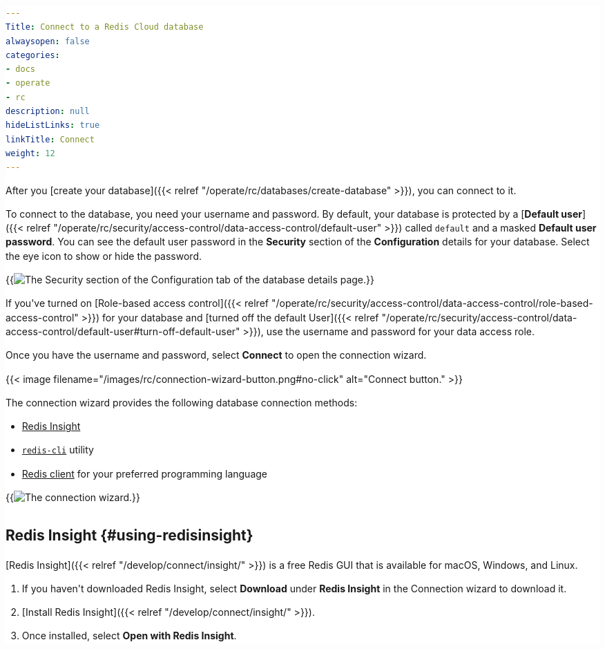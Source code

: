 ```yaml
---
Title: Connect to a Redis Cloud database
alwaysopen: false
categories:
- docs
- operate
- rc
description: null
hideListLinks: true
linkTitle: Connect
weight: 12
---
```


After you [create your database]({{< relref "/operate/rc/databases/create-database" >}}), you can connect to it.

To connect to the database, you need your username and password. By default, your database is protected by a [**Default user**]({{< relref "/operate/rc/security/access-control/data-access-control/default-user" >}}) called `default` and a masked **Default user password**. You can see the default user password in the **Security** section of the **Configuration** details for your database. Select the eye icon to show or hide the password.    

{{<image filename="images/rc/database-fixed-configuration-security.png" width="75%" alt="The Security section of the Configuration tab of the database details page." >}}

If you've turned on [Role-based access control]({{< relref "/operate/rc/security/access-control/data-access-control/role-based-access-control" >}}) for your database and [turned off the default User]({{< relref "/operate/rc/security/access-control/data-access-control/default-user#turn-off-default-user" >}}), use the username and password for your data access role.

Once you have the username and password, select **Connect** to open the connection wizard.

{{< image filename="/images/rc/connection-wizard-button.png#no-click" alt="Connect button." >}}

The connection wizard provides the following database connection methods:

- [Redis Insight](#using-redisinsight)

- [`redis-cli`](#using-rediscli) utility

- [Redis client](#using-redis-client) for your preferred programming language

{{<image filename="images/rc/connection-wizard.png" alt="The connection wizard." >}}

## Redis Insight {#using-redisinsight}

[Redis Insight]({{< relref "/develop/connect/insight/" >}}) is a free Redis GUI that is available for macOS, Windows, and Linux.

1. If you haven't downloaded Redis Insight, select **Download** under **Redis Insight** in the Connection wizard to download it. 

1. [Install Redis Insight]({{< relref "/develop/connect/insight/" >}}).

1. Once installed, select **Open with Redis Insight**.

